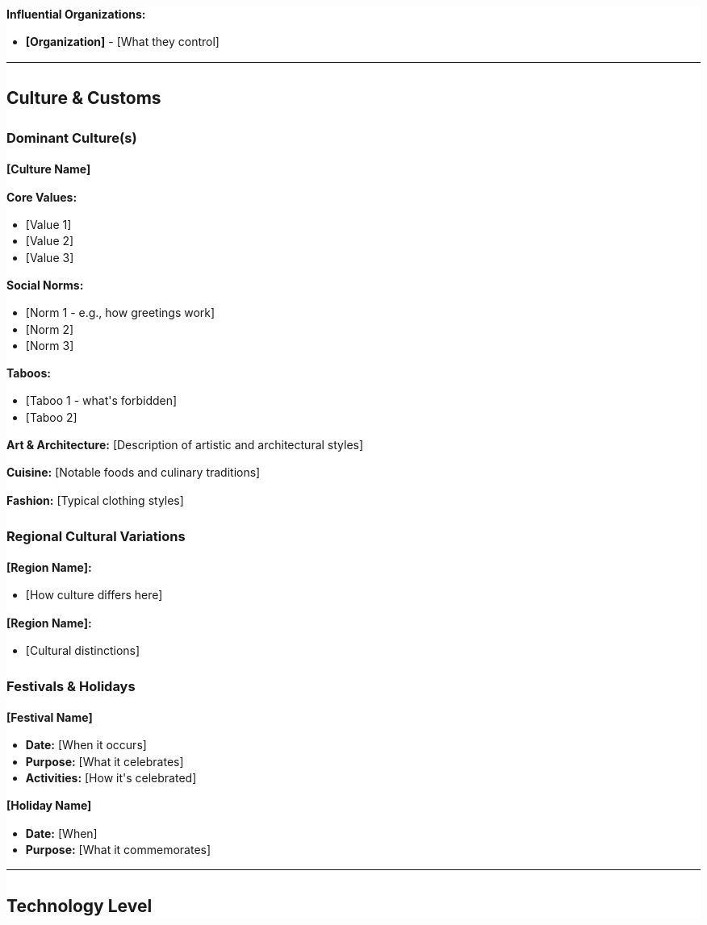 **Influential Organizations:**
- **[Organization]** - [What they control]

---

## Culture & Customs

### Dominant Culture(s)

**[Culture Name]**

**Core Values:**
- [Value 1]
- [Value 2]
- [Value 3]

**Social Norms:**
- [Norm 1 - e.g., how greetings work]
- [Norm 2]
- [Norm 3]

**Taboos:**
- [Taboo 1 - what's forbidden]
- [Taboo 2]

**Art & Architecture:**
[Description of artistic and architectural styles]

**Cuisine:**
[Notable foods and culinary traditions]

**Fashion:**
[Typical clothing styles]

### Regional Cultural Variations

**[Region Name]:**
- [How culture differs here]

**[Region Name]:**
- [Cultural distinctions]

### Festivals & Holidays

**[Festival Name]**
- **Date:** [When it occurs]
- **Purpose:** [What it celebrates]
- **Activities:** [How it's celebrated]

**[Holiday Name]**
- **Date:** [When]
- **Purpose:** [What it commemorates]

---

## Technology Level
